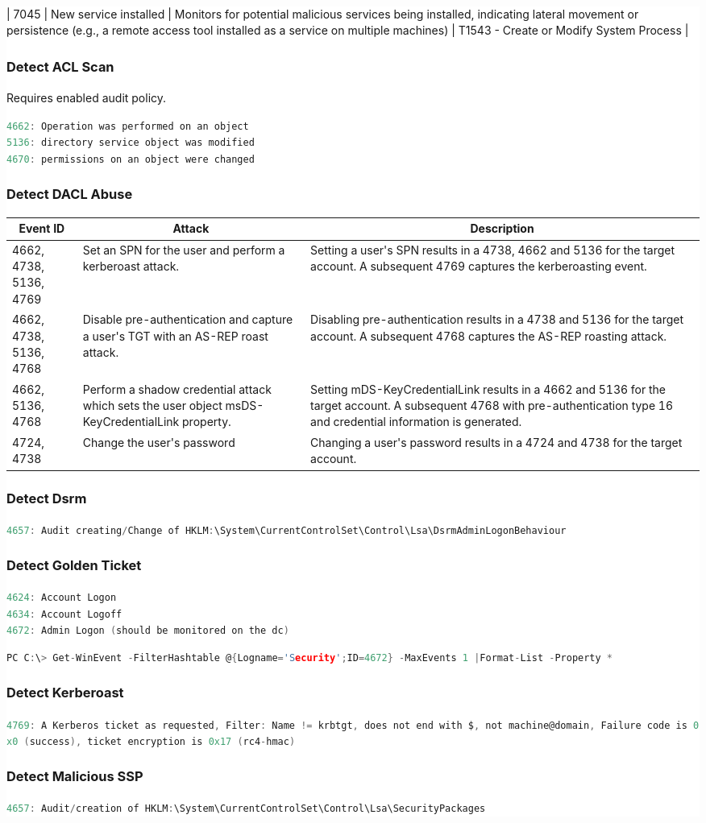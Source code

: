 | 7045 | New service installed | Monitors for potential malicious services being installed, indicating lateral movement or persistence (e.g., a remote access tool installed as a service on multiple machines) | T1543 - Create or Modify System Process |

### Detect ACL Scan

Requires enabled audit policy.

```c
4662: Operation was performed on an object
5136: directory service object was modified
4670: permissions on an object were changed
```

### Detect DACL Abuse

| Event ID | Attack | Description |
| ---| --- | --- |
| 4662, 4738, 5136, 4769 | Set an SPN for the user and perform a kerberoast attack. | Setting a user's SPN results in a 4738, 4662 and 5136 for the target account. A subsequent 4769 captures the kerberoasting event. |
| 4662, 4738, 5136, 4768 | Disable pre-authentication and capture a user's TGT with an AS-REP roast attack. | Disabling pre-authentication results in a 4738 and 5136 for the target account. A subsequent 4768 captures the AS-REP roasting attack. |
| 4662, 5136, 4768 | Perform a shadow credential attack which sets the user object msDS-KeyCredentialLink property. | Setting mDS-KeyCredentialLink results in a 4662 and 5136 for the target account. A subsequent 4768 with pre-authentication type 16 and credential information is generated. |
| 4724, 4738 | Change the user's password | Changing a user's password results in a 4724 and 4738 for the target account. |

### Detect Dsrm

```c
4657: Audit creating/Change of HKLM:\System\CurrentControlSet\Control\Lsa\DsrmAdminLogonBehaviour
```

### Detect Golden Ticket

```c
4624: Account Logon
4634: Account Logoff
4672: Admin Logon (should be monitored on the dc)
```

```c
PC C:\> Get-WinEvent -FilterHashtable @{Logname='Security';ID=4672} -MaxEvents 1 |Format-List -Property *
```

### Detect Kerberoast

```c
4769: A Kerberos ticket as requested, Filter: Name != krbtgt, does not end with $, not machine@domain, Failure code is 0x0 (success), ticket encryption is 0x17 (rc4-hmac)
```

### Detect Malicious SSP

```c
4657: Audit/creation of HKLM:\System\CurrentControlSet\Control\Lsa\SecurityPackages
```
